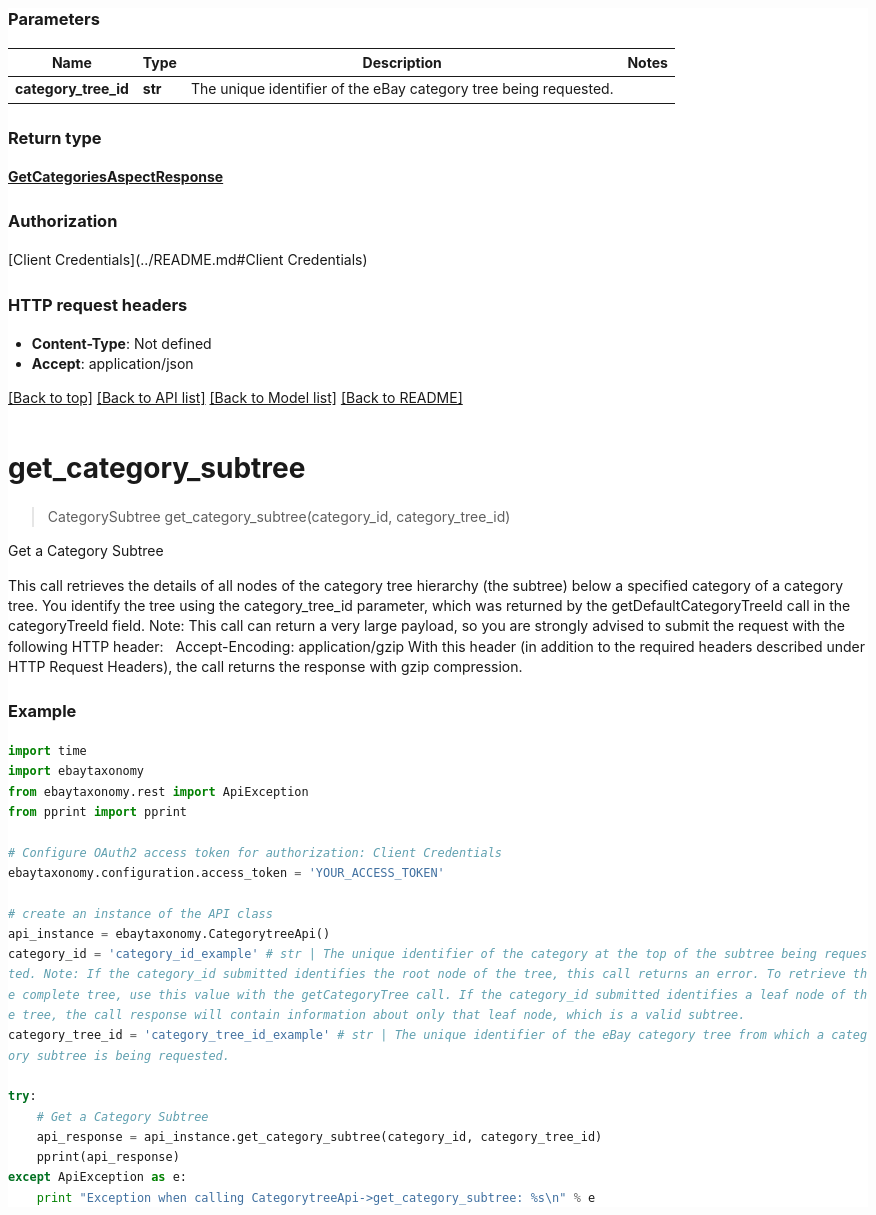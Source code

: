 ### Parameters

Name | Type | Description  | Notes
------------- | ------------- | ------------- | -------------
 **category_tree_id** | **str**| The unique identifier of the eBay category tree being requested. | 

### Return type

[**GetCategoriesAspectResponse**](GetCategoriesAspectResponse.md)

### Authorization

[Client Credentials](../README.md#Client Credentials)

### HTTP request headers

 - **Content-Type**: Not defined
 - **Accept**: application/json

[[Back to top]](#) [[Back to API list]](../README.md#documentation-for-api-endpoints) [[Back to Model list]](../README.md#documentation-for-models) [[Back to README]](../README.md)

# **get_category_subtree**
> CategorySubtree get_category_subtree(category_id, category_tree_id)

Get a Category Subtree

This call retrieves the details of all nodes of the category tree hierarchy (the subtree) below a specified category of a category tree. You identify the tree using the category_tree_id parameter, which was returned by the getDefaultCategoryTreeId call in the categoryTreeId field. Note: This call can return a very large payload, so you are strongly advised to submit the request with the following HTTP header: &nbsp;&nbsp;Accept-Encoding: application/gzip With this header (in addition to the required headers described under HTTP Request Headers), the call returns the response with gzip compression.

### Example 
```python
import time
import ebaytaxonomy
from ebaytaxonomy.rest import ApiException
from pprint import pprint

# Configure OAuth2 access token for authorization: Client Credentials
ebaytaxonomy.configuration.access_token = 'YOUR_ACCESS_TOKEN'

# create an instance of the API class
api_instance = ebaytaxonomy.CategorytreeApi()
category_id = 'category_id_example' # str | The unique identifier of the category at the top of the subtree being requested. Note: If the category_id submitted identifies the root node of the tree, this call returns an error. To retrieve the complete tree, use this value with the getCategoryTree call. If the category_id submitted identifies a leaf node of the tree, the call response will contain information about only that leaf node, which is a valid subtree.
category_tree_id = 'category_tree_id_example' # str | The unique identifier of the eBay category tree from which a category subtree is being requested.

try: 
    # Get a Category Subtree
    api_response = api_instance.get_category_subtree(category_id, category_tree_id)
    pprint(api_response)
except ApiException as e:
    print "Exception when calling CategorytreeApi->get_category_subtree: %s\n" % e
```
